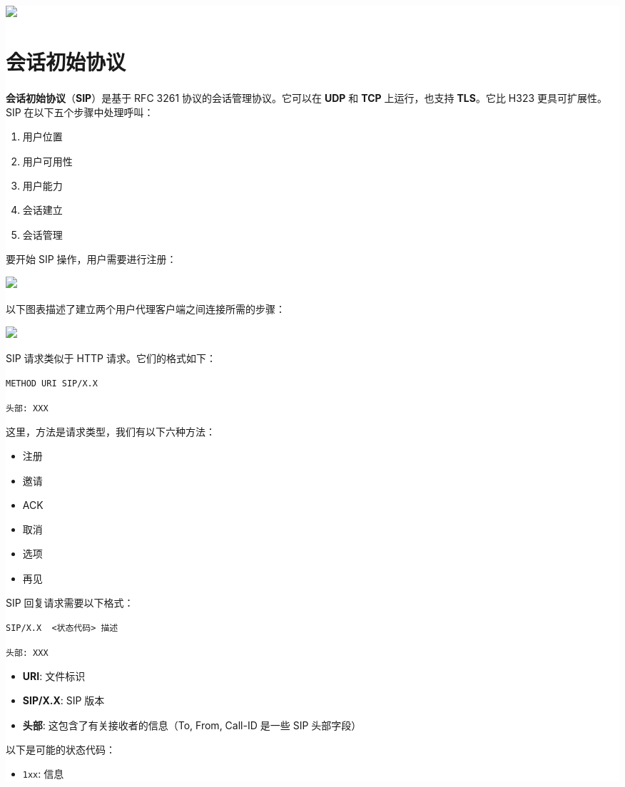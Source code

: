 ![](img/00278.jpeg)

# 会话初始协议

**会话初始协议**（**SIP**）是基于 RFC 3261 协议的会话管理协议。它可以在 **UDP** 和 **TCP** 上运行，也支持 **TLS**。它比 H323 更具可扩展性。SIP 在以下五个步骤中处理呼叫：

1.  用户位置

1.  用户可用性

1.  用户能力

1.  会话建立

1.  会话管理

要开始 SIP 操作，用户需要进行注册：

![](img/00279.jpeg)

以下图表描述了建立两个用户代理客户端之间连接所需的步骤：

![](img/00280.jpeg)

SIP 请求类似于 HTTP 请求。它们的格式如下：

`METHOD URI SIP/X.X`

`头部: XXX`

这里，方法是请求类型，我们有以下六种方法：

+   注册

+   邀请

+   ACK

+   取消

+   选项

+   再见

SIP 回复请求需要以下格式：

`SIP/X.X  <状态代码> 描述`

`头部: XXX`

+   **URI**: 文件标识

+   **SIP/X.X**: SIP 版本

+   **头部**: 这包含了有关接收者的信息（To, From, Call-ID 是一些 SIP 头部字段）

以下是可能的状态代码：

+   `1xx`: 信息
